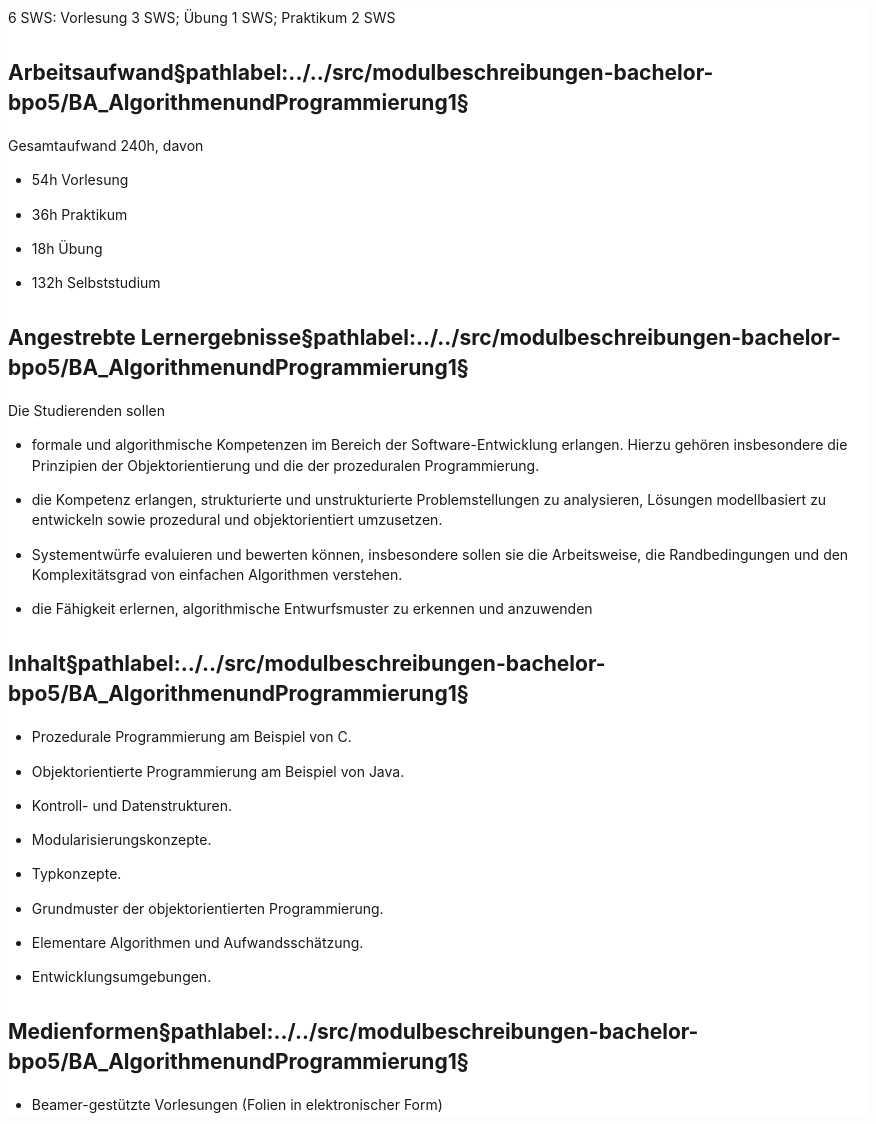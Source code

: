 6 SWS: Vorlesung 3 SWS; Übung 1 SWS; Praktikum 2 SWS


## Arbeitsaufwand§pathlabel:../../src/modulbeschreibungen-bachelor-bpo5/BA_AlgorithmenundProgrammierung1§

Gesamtaufwand 240h, davon 

- 54h Vorlesung 

- 36h Praktikum

- 18h Übung

- 132h Selbststudium 


## Angestrebte Lernergebnisse§pathlabel:../../src/modulbeschreibungen-bachelor-bpo5/BA_AlgorithmenundProgrammierung1§

Die Studierenden sollen

- formale und algorithmische Kompetenzen im Bereich der Software-Entwicklung erlangen. Hierzu gehören insbesondere die Prinzipien der Objektorientierung und die der prozeduralen Programmierung.

- die Kompetenz erlangen, strukturierte und unstrukturierte Problemstellungen zu analysieren, Lösungen modellbasiert zu entwickeln sowie prozedural und objektorientiert umzusetzen.

- Systementwürfe evaluieren und bewerten können, insbesondere sollen sie die Arbeitsweise, die Randbedingungen und den Komplexitätsgrad von einfachen Algorithmen verstehen.

- die Fähigkeit erlernen, algorithmische Entwurfsmuster zu erkennen und anzuwenden


## Inhalt§pathlabel:../../src/modulbeschreibungen-bachelor-bpo5/BA_AlgorithmenundProgrammierung1§

* Prozedurale Programmierung am Beispiel von C.

* Objektorientierte Programmierung am Beispiel von Java.

* Kontroll- und Datenstrukturen.

* Modularisierungskonzepte.

* Typkonzepte.

* Grundmuster der objektorientierten Programmierung.

* Elementare Algorithmen und Aufwandsschätzung.

* Entwicklungsumgebungen.


## Medienformen§pathlabel:../../src/modulbeschreibungen-bachelor-bpo5/BA_AlgorithmenundProgrammierung1§

- Beamer-gestützte Vorlesungen (Folien in elektronischer Form) 
